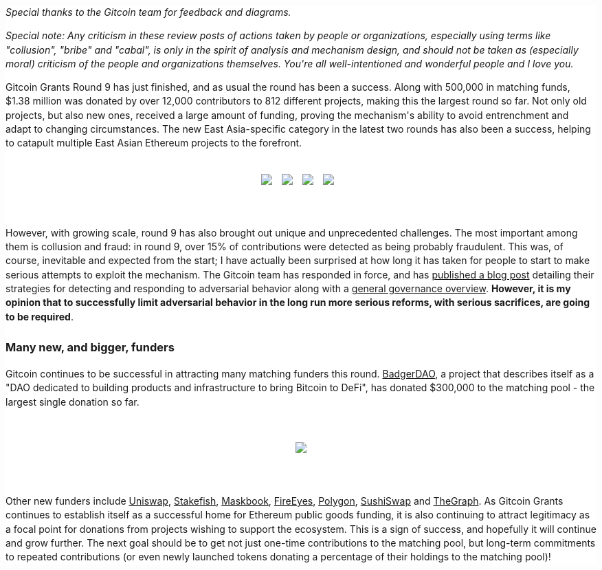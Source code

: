 [category]: <> (General,Gitcoin)
[date]: <> (2021/04/02)
[title]: <> (Gitcoin Grants Round 9: The Next Phase of Growth)
[pandoc]: <> (--mathjax)

_Special thanks to the Gitcoin team for feedback and diagrams._

_Special note: Any criticism in these review posts of actions taken by people or organizations, especially using terms like "collusion", "bribe" and "cabal", is only in the spirit of analysis and mechanism design, and should not be taken as (especially moral) criticism of the people and organizations themselves. You're all well-intentioned and wonderful people and I love you._

Gitcoin Grants Round 9 has just finished, and as usual the round has been a success. Along with 500,000 in matching funds, $1.38 million was donated by over 12,000 contributors to 812 different projects, making this the largest round so far. Not only old projects, but also new ones, received a large amount of funding, proving the mechanism's ability to avoid entrenchment and adapt to changing circumstances. The new East Asia-specific category in the latest two rounds has also been a success, helping to catapult multiple East Asian Ethereum projects to the forefront.

<br>
<center>
<img src="../../../../images/round9/results1.jpg" style="width:350px; padding-right: 10px" />
<img src="../../../../images/round9/results2.jpg" style="width:350px; padding-right: 10px" />
<img src="../../../../images/round9/results3.jpg" style="width:350px; padding-right: 10px" />
<img src="../../../../images/round9/results4.jpg" style="width:350px; padding-right: 10px" />
</center><br><br>

However, with growing scale, round 9 has also brought out unique and unprecedented challenges. The most important among them is collusion and fraud: in round 9, over 15% of contributions were detected as being probably fraudulent. This was, of course, inevitable and expected from the start; I have actually been surprised at how long it has taken for people to start to make serious attempts to exploit the mechanism. The Gitcoin team has responded in force, and has [published a blog post](https://medium.com/block-science/deterring-adversarial-behavior-at-scale-in-gitcoin-grants-a8a5cd7899ff) detailing their strategies for detecting and responding to adversarial behavior along with a [general governance overview](https://gitcoin.co/blog/gitcoin-grants-round-9-governance-brief/). **However, it is my opinion that to successfully limit adversarial behavior in the long run more serious reforms, with serious sacrifices, are going to be required**.

### Many new, and bigger, funders

Gitcoin continues to be successful in attracting many matching funders this round. [BadgerDAO](https://badgerdao.medium.com/), a project that describes itself as a "DAO dedicated to building products and infrastructure to bring Bitcoin to DeFi", has donated $300,000 to the matching pool - the largest single donation so far.

<br><center><img src="../../../../images/round9/fundersleague.png" style="width:600px" /></center><br><br>

Other new funders include [Uniswap](https://app.uniswap.org/), [Stakefish](https://stake.fish/), [Maskbook](https://mask.io/), [FireEyes](https://medium.com/fire-eyes-dao), [Polygon](https://polygon.technology/), [SushiSwap](https://sushi.com/) and [TheGraph](https://thegraph.com/). As Gitcoin Grants continues to establish itself as a successful home for Ethereum public goods funding, it is also continuing to attract legitimacy as a focal point for donations from projects wishing to support the ecosystem. This is a sign of success, and hopefully it will continue and grow further. The next goal should be to get not just one-time contributions to the matching pool, but long-term commitments to repeated contributions (or even newly launched tokens donating a percentage of their holdings to the matching pool)!
